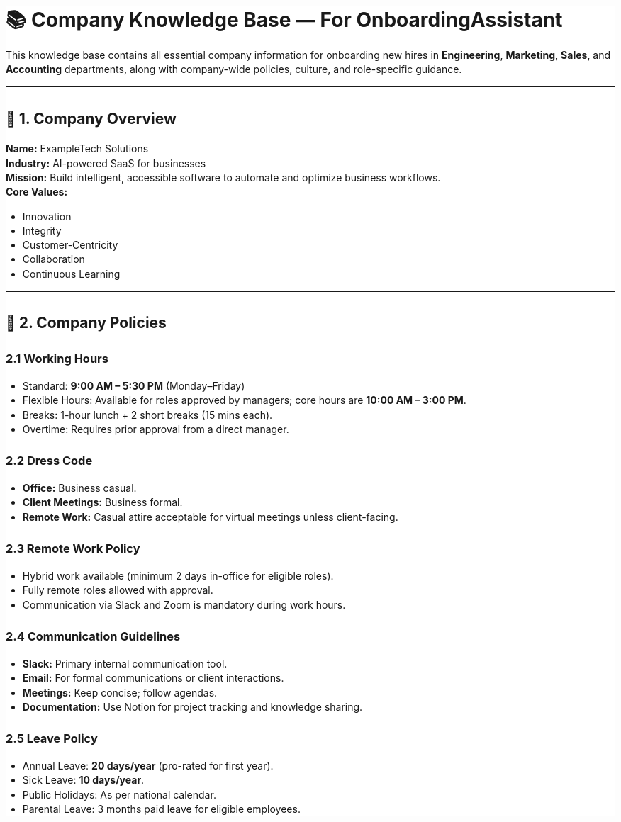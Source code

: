 # 📚 Company Knowledge Base — For OnboardingAssistant

This knowledge base contains all essential company information for onboarding new hires in **Engineering**, **Marketing**, **Sales**, and **Accounting** departments, along with company-wide policies, culture, and role-specific guidance.

---

## 🏢 1. Company Overview
**Name:** ExampleTech Solutions  
**Industry:** AI-powered SaaS for businesses  
**Mission:** Build intelligent, accessible software to automate and optimize business workflows.  
**Core Values:**
- Innovation
- Integrity
- Customer-Centricity
- Collaboration
- Continuous Learning

---

## 📜 2. Company Policies

### 2.1 Working Hours
- Standard: **9:00 AM – 5:30 PM** (Monday–Friday)
- Flexible Hours: Available for roles approved by managers; core hours are **10:00 AM – 3:00 PM**.
- Breaks: 1-hour lunch + 2 short breaks (15 mins each).
- Overtime: Requires prior approval from a direct manager.

### 2.2 Dress Code
- **Office:** Business casual.
- **Client Meetings:** Business formal.
- **Remote Work:** Casual attire acceptable for virtual meetings unless client-facing.

### 2.3 Remote Work Policy
- Hybrid work available (minimum 2 days in-office for eligible roles).
- Fully remote roles allowed with approval.
- Communication via Slack and Zoom is mandatory during work hours.

### 2.4 Communication Guidelines
- **Slack:** Primary internal communication tool.
- **Email:** For formal communications or client interactions.
- **Meetings:** Keep concise; follow agendas.
- **Documentation:** Use Notion for project tracking and knowledge sharing.

### 2.5 Leave Policy
- Annual Leave: **20 days/year** (pro-rated for first year).
- Sick Leave: **10 days/year**.
- Public Holidays: As per national calendar.
- Parental Leave: 3 months paid leave for eligible employees.
